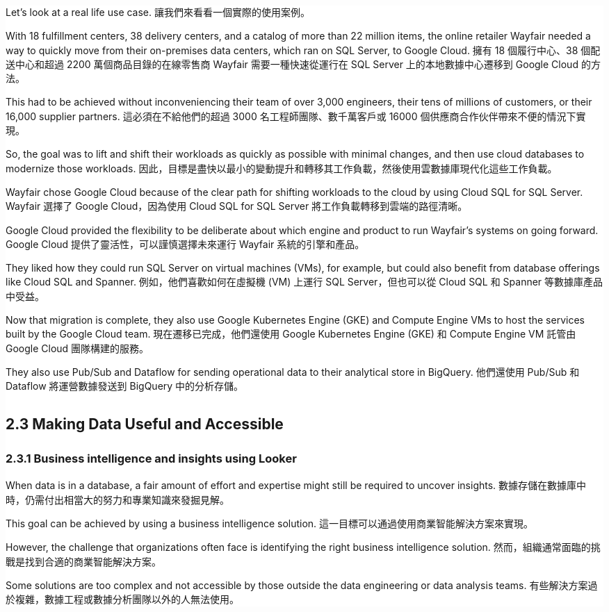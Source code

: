 Let’s look at a real life use case.
讓我們來看看一個實際的使用案例。

With 18 fulfillment centers, 38 delivery centers, and a catalog of more than 22 million items, the online retailer Wayfair needed a way to quickly move from their on-premises data centers, which ran on SQL Server, to Google Cloud.
擁有 18 個履行中心、38 個配送中心和超過 2200 萬個商品目錄的在線零售商 Wayfair 需要一種快速從運行在 SQL Server 上的本地數據中心遷移到 Google Cloud 的方法。

This had to be achieved without inconveniencing their team of over 3,000 engineers, their tens of millions of customers, or their 16,000 supplier partners.
這必須在不給他們的超過 3000 名工程師團隊、數千萬客戶或 16000 個供應商合作伙伴帶來不便的情況下實現。

So, the goal was to lift and shift their workloads as quickly as possible with minimal changes, and then use cloud databases to modernize those workloads.
因此，目標是盡快以最小的變動提升和轉移其工作負載，然後使用雲數據庫現代化這些工作負載。

Wayfair chose Google Cloud because of the clear path for shifting workloads to the cloud by using Cloud SQL for SQL Server.
Wayfair 選擇了 Google Cloud，因為使用 Cloud SQL for SQL Server 將工作負載轉移到雲端的路徑清晰。

Google Cloud provided the flexibility to be deliberate about which engine and product to run Wayfair’s systems on going forward.
Google Cloud 提供了靈活性，可以謹慎選擇未來運行 Wayfair 系統的引擎和產品。

They liked how they could run SQL Server on virtual machines (VMs), for example, but could also benefit from database offerings like Cloud SQL and Spanner.
例如，他們喜歡如何在虛擬機 (VM) 上運行 SQL Server，但也可以從 Cloud SQL 和 Spanner 等數據庫產品中受益。

Now that migration is complete, they also use Google Kubernetes Engine (GKE) and Compute Engine VMs to host the services built by the Google Cloud team.
現在遷移已完成，他們還使用 Google Kubernetes Engine (GKE) 和 Compute Engine VM 託管由 Google Cloud 團隊構建的服務。

They also use Pub/Sub and Dataflow for sending operational data to their analytical store in BigQuery.
他們還使用 Pub/Sub 和 Dataflow 將運營數據發送到 BigQuery 中的分析存儲。

## 2.3 Making Data Useful and Accessible

### 2.3.1 Business intelligence and insights using Looker

When data is in a database, a fair amount of effort and expertise might still be required to uncover insights.
數據存儲在數據庫中時，仍需付出相當大的努力和專業知識來發掘見解。

This goal can be achieved by using a business intelligence solution.
這一目標可以通過使用商業智能解決方案來實現。

However, the challenge that organizations often face is identifying the right business intelligence solution.
然而，組織通常面臨的挑戰是找到合適的商業智能解決方案。

Some solutions are too complex and not accessible by those outside the data engineering or data analysis teams.
有些解決方案過於複雜，數據工程或數據分析團隊以外的人無法使用。
